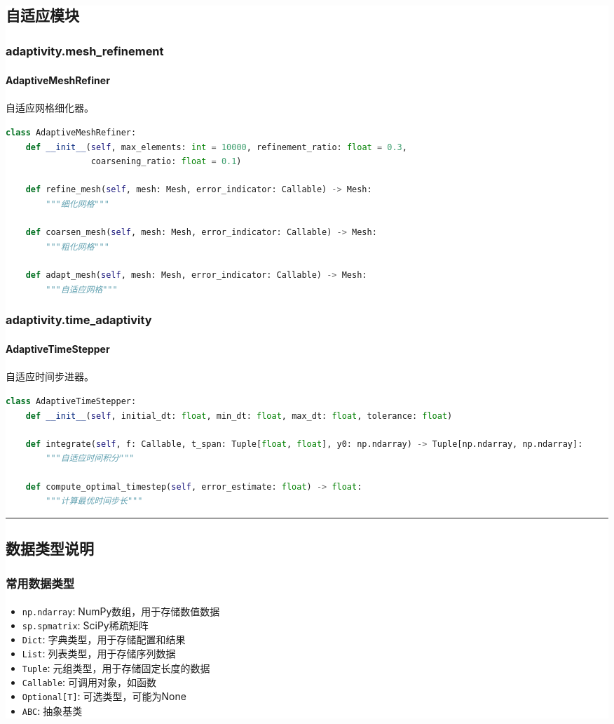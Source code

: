 ## 自适应模块

### adaptivity.mesh_refinement

#### AdaptiveMeshRefiner

自适应网格细化器。

```python
class AdaptiveMeshRefiner:
    def __init__(self, max_elements: int = 10000, refinement_ratio: float = 0.3,
                 coarsening_ratio: float = 0.1)
    
    def refine_mesh(self, mesh: Mesh, error_indicator: Callable) -> Mesh:
        """细化网格"""
        
    def coarsen_mesh(self, mesh: Mesh, error_indicator: Callable) -> Mesh:
        """粗化网格"""
        
    def adapt_mesh(self, mesh: Mesh, error_indicator: Callable) -> Mesh:
        """自适应网格"""
```

### adaptivity.time_adaptivity

#### AdaptiveTimeStepper

自适应时间步进器。

```python
class AdaptiveTimeStepper:
    def __init__(self, initial_dt: float, min_dt: float, max_dt: float, tolerance: float)
    
    def integrate(self, f: Callable, t_span: Tuple[float, float], y0: np.ndarray) -> Tuple[np.ndarray, np.ndarray]:
        """自适应时间积分"""
        
    def compute_optimal_timestep(self, error_estimate: float) -> float:
        """计算最优时间步长"""
```

---

## 数据类型说明

### 常用数据类型

- `np.ndarray`: NumPy数组，用于存储数值数据
- `sp.spmatrix`: SciPy稀疏矩阵
- `Dict`: 字典类型，用于存储配置和结果
- `List`: 列表类型，用于存储序列数据
- `Tuple`: 元组类型，用于存储固定长度的数据
- `Callable`: 可调用对象，如函数
- `Optional[T]`: 可选类型，可能为None
- `ABC`: 抽象基类
